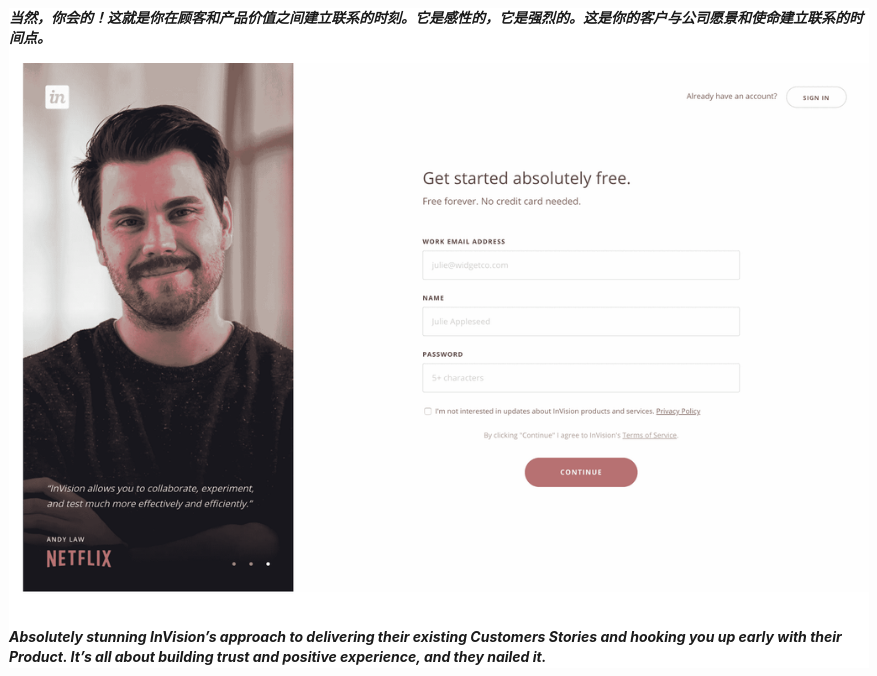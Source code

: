 ***当然，你会的！这就是你在顾客和产品价值之间建立联系的时刻。它是感性的，它是强烈的。这是你的客户与公司愿景和使命建立联系的时间点。***

***![](img/89c5ce074c057b27409a5c0cc06e4a55.png)***

***Absolutely stunning InVision’s approach to delivering their existing Customers Stories and hooking you up early with their Product. It’s all about building trust and positive experience, and they nailed it.***

